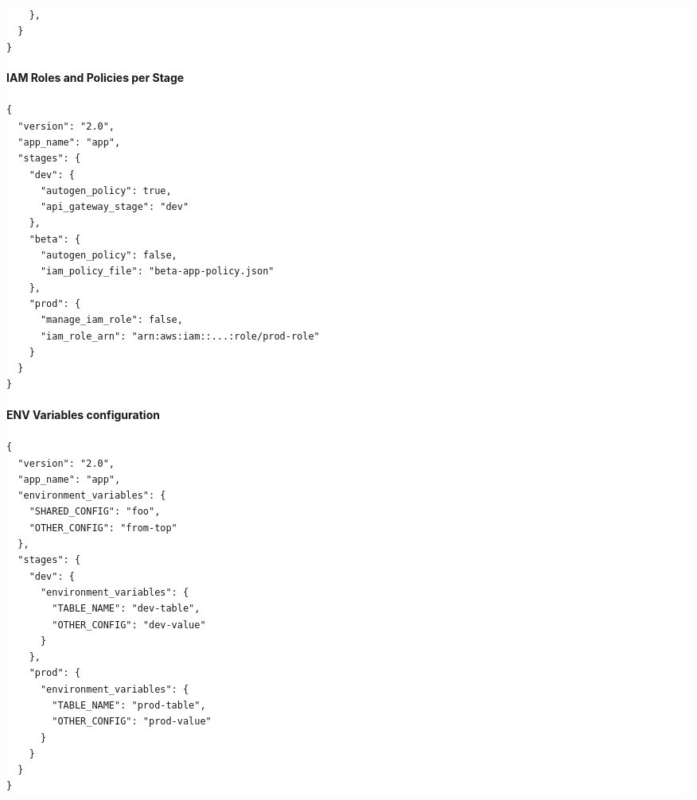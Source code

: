 ```
    },
  }
}
```

#### IAM Roles and Policies per Stage
```
{
  "version": "2.0",
  "app_name": "app",
  "stages": {
    "dev": {
      "autogen_policy": true,
      "api_gateway_stage": "dev"
    },
    "beta": {
      "autogen_policy": false,
      "iam_policy_file": "beta-app-policy.json"
    },
    "prod": {
      "manage_iam_role": false,
      "iam_role_arn": "arn:aws:iam::...:role/prod-role"
    }
  }
}
```

#### ENV Variables configuration
```
{
  "version": "2.0",
  "app_name": "app",
  "environment_variables": {
    "SHARED_CONFIG": "foo",
    "OTHER_CONFIG": "from-top"
  },
  "stages": {
    "dev": {
      "environment_variables": {
        "TABLE_NAME": "dev-table",
        "OTHER_CONFIG": "dev-value"
      }
    },
    "prod": {
      "environment_variables": {
        "TABLE_NAME": "prod-table",
        "OTHER_CONFIG": "prod-value"
      }
    }
  }
}
```
